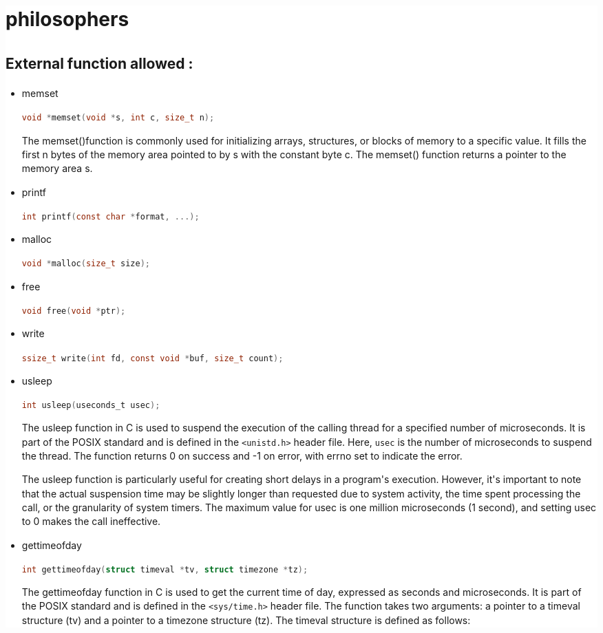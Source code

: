 # philosophers

## External function allowed : 

- memset
    ```c
    void *memset(void *s, int c, size_t n);
    ```
    The memset()function  is commonly used for initializing arrays, structures, or blocks of memory to a specific value. It fills the first n bytes of the memory area pointed to by s with the constant byte c. The memset() function returns a pointer to the memory area s. 

- printf
    ```c
    int printf(const char *format, ...);
    ```

- malloc
    ```c
    void *malloc(size_t size);
    ```
- free
    ```c
    void free(void *ptr);
    ```

- write
    ```c
    ssize_t write(int fd, const void *buf, size_t count);
    ```

- usleep
    ```c
    int usleep(useconds_t usec);
    ```

    The usleep function in C is used to suspend the execution of the calling thread for a specified number of microseconds. It is part of the POSIX standard and is defined in the ```<unistd.h>``` header file. Here, ```usec``` is the number of microseconds to suspend the thread. The function returns 0 on success and -1 on error, with errno set to indicate the error.

    The usleep function is particularly useful for creating short delays in a program's execution. However, it's important to note that the actual suspension time may be slightly longer than requested due to system activity, the time spent processing the call, or the granularity of system timers. The maximum value for usec is one million microseconds (1 second), and setting usec to 0 makes the call ineffective.

- gettimeofday
    ```c
    int gettimeofday(struct timeval *tv, struct timezone *tz);
    ```

    The gettimeofday function in C is used to get the current time of day, expressed as seconds and microseconds. It is part of the POSIX standard and is defined in the ```<sys/time.h>``` header file. The function takes two arguments: a pointer to a timeval structure (tv) and a pointer to a timezone structure (tz). The timeval structure is defined as follows:
